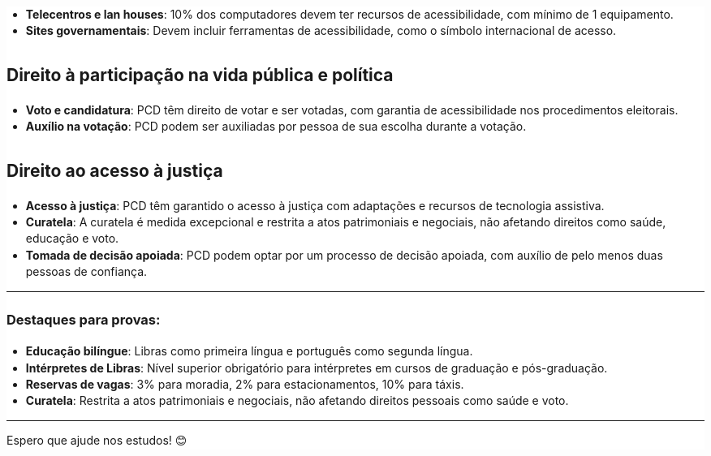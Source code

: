 - **Telecentros e lan houses**: 10% dos computadores devem ter recursos de acessibilidade, com mínimo de 1 equipamento.
- **Sites governamentais**: Devem incluir ferramentas de acessibilidade, como o símbolo internacional de acesso.

## Direito à participação na vida pública e política

- **Voto e candidatura**: PCD têm direito de votar e ser votadas, com garantia de acessibilidade nos procedimentos eleitorais.
- **Auxílio na votação**: PCD podem ser auxiliadas por pessoa de sua escolha durante a votação.

## Direito ao acesso à justiça

- **Acesso à justiça**: PCD têm garantido o acesso à justiça com adaptações e recursos de tecnologia assistiva.
- **Curatela**: A curatela é medida excepcional e restrita a atos patrimoniais e negociais, não afetando direitos como saúde, educação e voto.
- **Tomada de decisão apoiada**: PCD podem optar por um processo de decisão apoiada, com auxílio de pelo menos duas pessoas de confiança.

---

### Destaques para provas:

- **Educação bilíngue**: Libras como primeira língua e português como segunda língua.
- **Intérpretes de Libras**: Nível superior obrigatório para intérpretes em cursos de graduação e pós-graduação.
- **Reservas de vagas**: 3% para moradia, 2% para estacionamentos, 10% para táxis.
- **Curatela**: Restrita a atos patrimoniais e negociais, não afetando direitos pessoais como saúde e voto.

---

Espero que ajude nos estudos! 😊